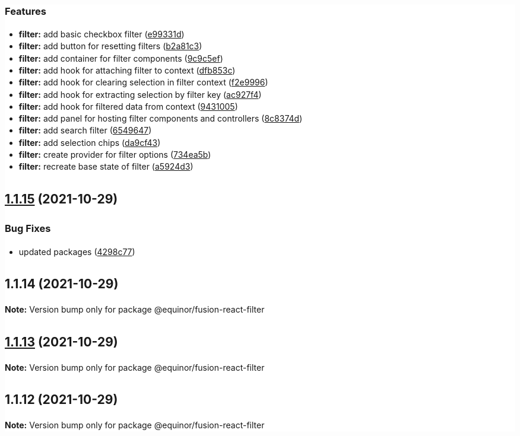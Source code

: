 ### Features

- **filter:** add basic checkbox filter ([e99331d](https://github.com/equinor/fusion-react-components/commit/e99331d6146cca5ad904d1ed18f296220b9fd00f))
- **filter:** add button for resetting filters ([b2a81c3](https://github.com/equinor/fusion-react-components/commit/b2a81c3a2bc00896a23004bb14a204ed6648754d))
- **filter:** add container for filter components ([9c9c5ef](https://github.com/equinor/fusion-react-components/commit/9c9c5ef11562c6b98da1e39177a73f154c14613c))
- **filter:** add hook for attaching filter to context ([dfb853c](https://github.com/equinor/fusion-react-components/commit/dfb853c1d99edf1ceec7fcbd91e9731c65c44ef1))
- **filter:** add hook for clearing selection in filter context ([f2e9996](https://github.com/equinor/fusion-react-components/commit/f2e9996411af0a8e3e26d9fd7457e70625f4c77f))
- **filter:** add hook for extracting selection by filter key ([ac927f4](https://github.com/equinor/fusion-react-components/commit/ac927f4ecebfbfe4c1edffc545da29e62ffca26a))
- **filter:** add hook for filtered data from context ([9431005](https://github.com/equinor/fusion-react-components/commit/943100539be2e97e373a11cbf6f588f1614b24ab))
- **filter:** add panel for hosting filter components and controllers ([8c8374d](https://github.com/equinor/fusion-react-components/commit/8c8374df1c6ba1036a4c4424464b27adbca5e76c))
- **filter:** add search filter ([6549647](https://github.com/equinor/fusion-react-components/commit/654964774bc6490a5973bfaead2ea671bf48f52b))
- **filter:** add selection chips ([da9cf43](https://github.com/equinor/fusion-react-components/commit/da9cf43bb04c511ab52b6f5d4bb6e7b2a73b61fc))
- **filter:** create provider for filter options ([734ea5b](https://github.com/equinor/fusion-react-components/commit/734ea5bc7b4a533852d2577fa8027985efbecbc5))
- **filter:** recreate base state of filter ([a5924d3](https://github.com/equinor/fusion-react-components/commit/a5924d3a8a212e68e95548fd6c92301a8e7b44ce))

## [1.1.15](https://github.com/equinor/fusion-react-components/compare/@equinor/fusion-react-filter@1.1.14...@equinor/fusion-react-filter@1.1.15) (2021-10-29)

### Bug Fixes

- updated packages ([4298c77](https://github.com/equinor/fusion-react-components/commit/4298c778c4c5385398a92d8b71feee3b17ba64c0))

## 1.1.14 (2021-10-29)

**Note:** Version bump only for package @equinor/fusion-react-filter

## [1.1.13](https://github.com/equinor/fusion-react-components/compare/@equinor/fusion-react-filter@1.1.12...@equinor/fusion-react-filter@1.1.13) (2021-10-29)

**Note:** Version bump only for package @equinor/fusion-react-filter

## 1.1.12 (2021-10-29)

**Note:** Version bump only for package @equinor/fusion-react-filter

